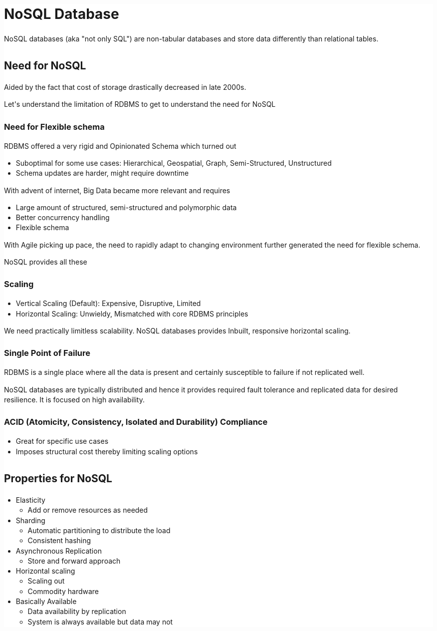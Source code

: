 # NoSQL Database

NoSQL databases (aka "not only SQL") are non-tabular databases and store data differently than relational tables.

## Need for NoSQL

Aided by the fact that cost of storage drastically decreased in late 2000s.

Let's understand the limitation of RDBMS to get to understand the need for NoSQL

### Need for Flexible schema

RDBMS offered a very rigid and Opinionated Schema which turned out

* Suboptimal for some use cases: Hierarchical, Geospatial, Graph, Semi-Structured, Unstructured
* Schema updates are harder, might require downtime

With advent of internet, Big Data became more relevant and requires

* Large amount of structured, semi-structured and polymorphic data
* Better concurrency handling
* Flexible schema

With Agile picking up pace, the need to rapidly adapt to changing environment further generated the need for flexible schema.

NoSQL provides all these

### Scaling

* Vertical Scaling (Default): Expensive, Disruptive, Limited
* Horizontal Scaling: Unwieldy, Mismatched with core RDBMS principles

We need practically limitless scalability. NoSQL databases provides Inbuilt, responsive horizontal scaling.

### Single Point of Failure

RDBMS is a single place where all the data is present and certainly susceptible to failure if not replicated well.

NoSQL databases are typically distributed and hence it provides required fault tolerance and replicated data for desired resilience. It is focused on high availability.

### ACID (Atomicity, Consistency, Isolated and Durability) Compliance

* Great for specific use cases
* Imposes structural cost thereby limiting scaling options

## Properties for NoSQL

* Elasticity
  * Add or remove resources as needed
* Sharding
  * Automatic partitioning to distribute the load
  * Consistent hashing
* Asynchronous Replication
  * Store and forward approach
* Horizontal scaling
  * Scaling out
  * Commodity hardware
* Basically Available
  * Data availability by replication
  * System is always available but data may not